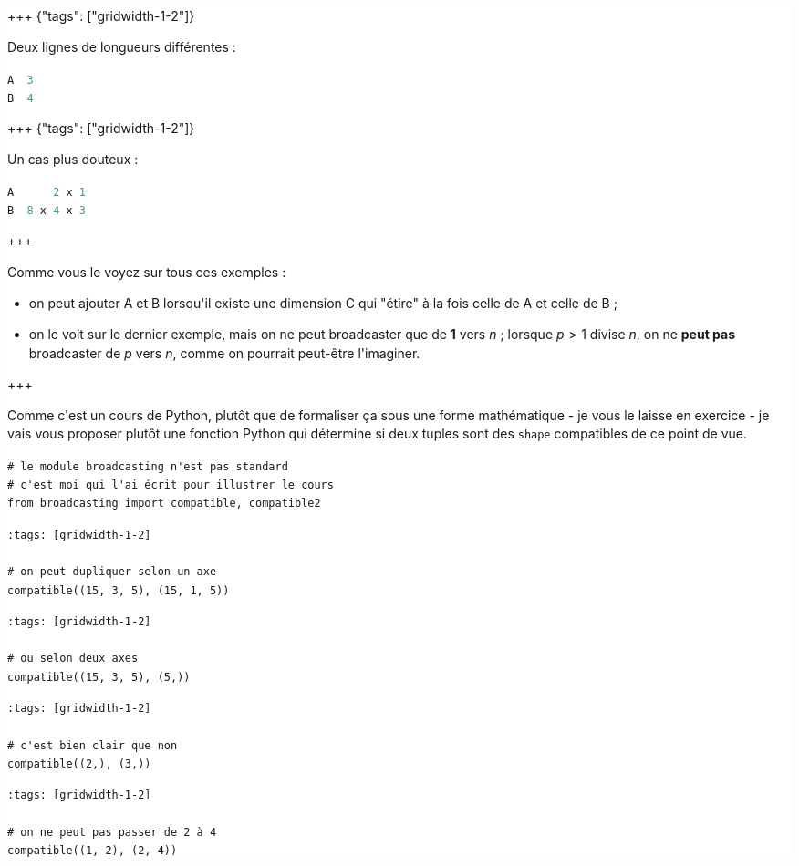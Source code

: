 +++ {"tags": ["gridwidth-1-2"]}

Deux lignes de longueurs différentes :
```python
A  3
B  4
```

+++ {"tags": ["gridwidth-1-2"]}

Un cas plus douteux :
```python
A      2 x 1
B  8 x 4 x 3
```

+++

Comme vous le voyez sur tous ces exemples :

* on peut ajouter A et B lorsqu'il existe une dimension C qui "étire" à la fois celle de A et celle de B ;

* on le voit sur le dernier exemple, mais on ne peut broadcaster que de **1** vers $n$ ; lorsque $p>1$ divise $n$, on ne **peut pas** broadcaster de $p$ vers $n$, comme on pourrait peut-être l'imaginer.

+++

Comme c'est un cours de Python, plutôt que de formaliser ça sous une forme mathématique - je vous le laisse en exercice - je vais vous proposer plutôt une fonction Python qui détermine si deux tuples sont des `shape` compatibles de ce point de vue.

```{code-cell} ipython3
# le module broadcasting n'est pas standard
# c'est moi qui l'ai écrit pour illustrer le cours
from broadcasting import compatible, compatible2
```

```{code-cell} ipython3
:tags: [gridwidth-1-2]

# on peut dupliquer selon un axe
compatible((15, 3, 5), (15, 1, 5))
```

```{code-cell} ipython3
:tags: [gridwidth-1-2]

# ou selon deux axes
compatible((15, 3, 5), (5,))
```

```{code-cell} ipython3
:tags: [gridwidth-1-2]

# c'est bien clair que non
compatible((2,), (3,))
```

```{code-cell} ipython3
:tags: [gridwidth-1-2]

# on ne peut pas passer de 2 à 4
compatible((1, 2), (2, 4))
```
